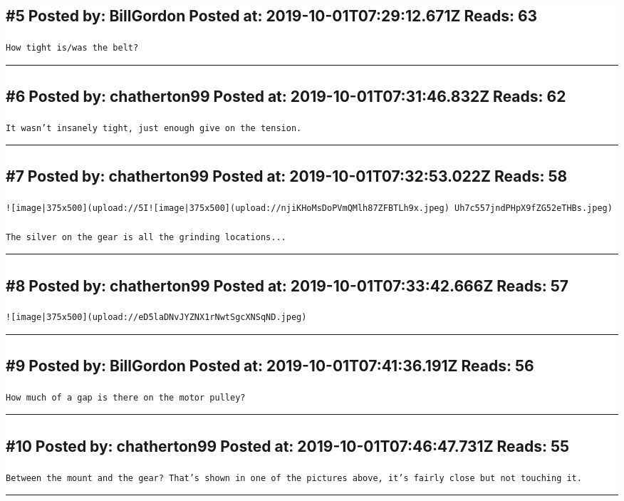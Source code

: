 ## \#5 Posted by: BillGordon Posted at: 2019-10-01T07:29:12.671Z Reads: 63

```
How tight is/was the belt?
```

---
## \#6 Posted by: chatherton99 Posted at: 2019-10-01T07:31:46.832Z Reads: 62

```
It wasn’t insanely tight, just enough give on the tension.
```

---
## \#7 Posted by: chatherton99 Posted at: 2019-10-01T07:32:53.022Z Reads: 58

```
![image|375x500](upload://5I![image|375x500](upload://njiKHoMsDoPVmQMlh87ZFBTLh9x.jpeg) Uh7c557jndPHpX9fZG52eTHBs.jpeg) 

The silver on the gear is all the grinding locations...
```

---
## \#8 Posted by: chatherton99 Posted at: 2019-10-01T07:33:42.666Z Reads: 57

```
![image|375x500](upload://eD5laDNvJYZNX1rNwtSgcXNSqND.jpeg)
```

---
## \#9 Posted by: BillGordon Posted at: 2019-10-01T07:41:36.191Z Reads: 56

```
How much of a gap is there on the motor pulley?
```

---
## \#10 Posted by: chatherton99 Posted at: 2019-10-01T07:46:47.731Z Reads: 55

```
Between the mount and the gear? That’s shown in one of the pictures above, it’s fairly close but not touching it.
```

---